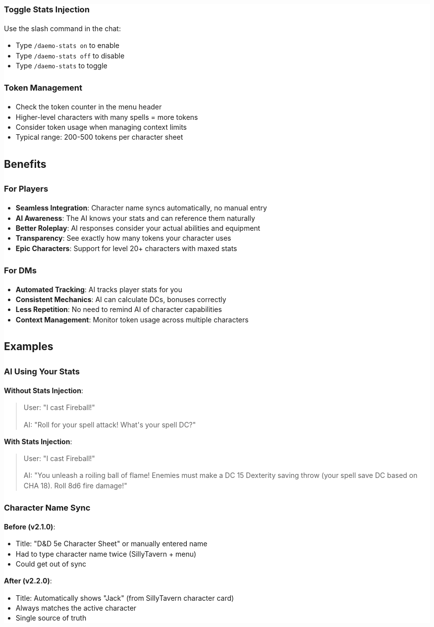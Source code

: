 ### Toggle Stats Injection
Use the slash command in the chat:
- Type `/daemo-stats on` to enable
- Type `/daemo-stats off` to disable
- Type `/daemo-stats` to toggle

### Token Management
- Check the token counter in the menu header
- Higher-level characters with many spells = more tokens
- Consider token usage when managing context limits
- Typical range: 200-500 tokens per character sheet

## Benefits

### For Players
- **Seamless Integration**: Character name syncs automatically, no manual entry
- **AI Awareness**: The AI knows your stats and can reference them naturally
- **Better Roleplay**: AI responses consider your actual abilities and equipment
- **Transparency**: See exactly how many tokens your character uses
- **Epic Characters**: Support for level 20+ characters with maxed stats

### For DMs
- **Automated Tracking**: AI tracks player stats for you
- **Consistent Mechanics**: AI can calculate DCs, bonuses correctly
- **Less Repetition**: No need to remind AI of character capabilities
- **Context Management**: Monitor token usage across multiple characters

## Examples

### AI Using Your Stats

**Without Stats Injection**:
> User: "I cast Fireball!"
> 
> AI: "Roll for your spell attack! What's your spell DC?"

**With Stats Injection**:
> User: "I cast Fireball!"
> 
> AI: "You unleash a roiling ball of flame! Enemies must make a DC 15 Dexterity saving throw (your spell save DC based on CHA 18). Roll 8d6 fire damage!"

### Character Name Sync

**Before (v2.1.0)**:
- Title: "D&D 5e Character Sheet" or manually entered name
- Had to type character name twice (SillyTavern + menu)
- Could get out of sync

**After (v2.2.0)**:
- Title: Automatically shows "Jack" (from SillyTavern character card)
- Always matches the active character
- Single source of truth
